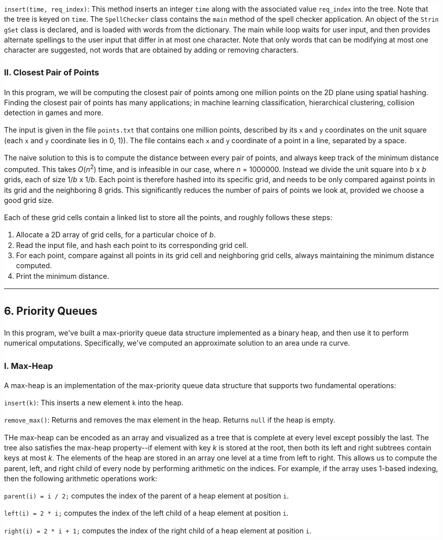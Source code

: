 ```insert(time, req_index)```: This method inserts an integer ```time``` along with the associated value ```req_index``` into the tree. Note that the tree is keyed on ```time```.
The ```SpellChecker``` class contains the ```main``` method of the spell checker application. An object of the ```StringSet``` class is declared, and is loaded with words from the dictionary. The main while loop waits for user input, and then provides alternate spellings to the user input that differ in at most one character. Note that only words that can be modifying at most one character are suggested, not words that are obtained by adding or removing characters.

### II. Closest Pair of Points

In this program, we will be computing the closest pair of points among one million points on the 2D plane using spatial hashing. Finding the closest pair of points has many applications; in machine learning classification, hierarchical clustering, collision detection in games and more.

The input is given in the file ```points.txt``` that contains one million points, described by its ```x``` and ```y``` coordinates on the unit square (each ```x``` and ```y``` coordinate lies in 0, 1)). The file contains each ```x``` and ```y``` coordinate of a point in a line, separated by a space.

The naive solution to this is to compute the distance between every pair of points, and always keep track of the minimum distance computed. This takes *O*(*n*<sup>2</sup>) time, and is infeasible in our case, where *n* = 1000000. Instead we divide the unit square into *b* x *b* grids, each of size 1/*b* x 1/*b*. Each point is therefore hashed into its specific grid, and needs to be only compared against points in its grid and the neighboring 8 grids. This significantly reduces the number of pairs of points we look at, provided we choose a good grid size.

Each of these grid cells contain a linked list to store all the points, and roughly follows these steps:
1. Allocate a 2D array of grid cells, for a particular choice of *b*.
2. Read the input file, and hash each point to its corresponding grid cell.
3. For each point, compare against all points in its grid cell and neighboring grid cells, always maintaining the minimum distance computed.
4. Print the minimum distance.

---

## 6. Priority Queues

In this program, we've built a max-priority queue data structure implemented as a binary heap, and then use it to perform numerical omputations. Specifically, we've computed an approximate solution to an area unde ra curve.

### I. Max-Heap

A max-heap is an implementation of the max-priority queue data structure that supports two fundamental operations:

```insert(k)```: This inserts a new element ```k``` into the heap.

```remove_max()```: Returns and removes the max element in the heap. Returns ```null``` if the heap is empty.

THe max-heap can be encoded as an array and visualized as a tree that is complete at every level except possibly the last. The tree also satisfies the max-heap property--if element with key *k* is stored at the root, then both its left and right subtrees contain keys at most *k*. The elements of the heap are stored in an array one level at a time from left to right. This allows us to compute the parent, left, and right child of every node by performing arithmetic on the indices. For example, if the array uses 1-based indexing, then the following arithmetic operations work:

```parent(i) = i / 2;``` computes the index of the parent of a heap element at position ```i```.

```left(i) = 2 * i;``` computes the index of the left child of a heap element at position ```i```.

```right(i) = 2 * i + 1;``` computes the index of the right child of a heap element at position ```i```.

```